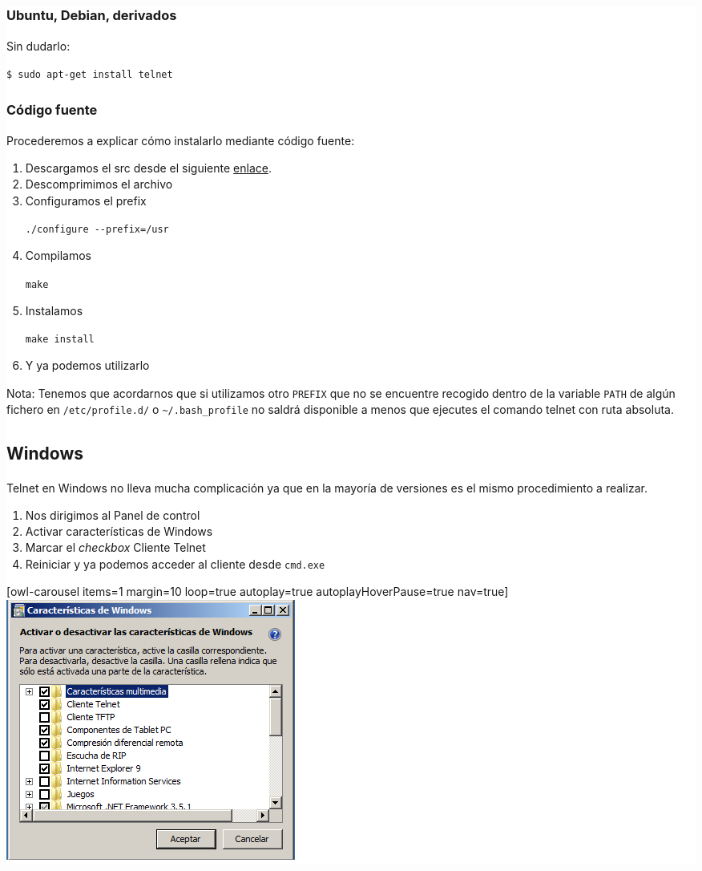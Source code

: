 ### Ubuntu, Debian, derivados
Sin dudarlo:
```
$ sudo apt-get install telnet
```

### Código fuente
Procederemos a explicar cómo instalarlo mediante código fuente:
 1. Descargamos el src desde el siguiente [enlace](http://ftp.isr.tecnico.ulisboa.pt/pub/MIRRORS/ftp.suse.com/people/kukuk/ipv6/telnet-bsd-1.2.tar.bz2?target=_blank).
 2. Descomprimimos el archivo
 3. Configuramos el prefix
 	```
 	./configure --prefix=/usr
 	```
 4. Compilamos
 	```
 	make
 	```
 5. Instalamos
 	```
 	make install
 	```
 6. Y ya podemos utilizarlo

 Nota: Tenemos que acordarnos que si utilizamos otro `PREFIX` que no se encuentre recogido dentro de la variable `PATH` de algún fichero en `/etc/profile.d/` o `~/.bash_profile` no saldrá disponible a menos que ejecutes el comando telnet con ruta absoluta.

## Windows
Telnet en Windows no lleva mucha complicación ya que en la mayoría de versiones es el mismo procedimiento a realizar.

1. Nos dirigimos al Panel de control
2. Activar características de Windows
3. Marcar el _checkbox_ Cliente Telnet
4. Reiniciar y ya podemos acceder al cliente desde `cmd.exe`

[owl-carousel items=1 margin=10 loop=true autoplay=true autoplayHoverPause=true nav=true]
![](windows/t_cliente.png "Activando cliente Telnet en Windows")